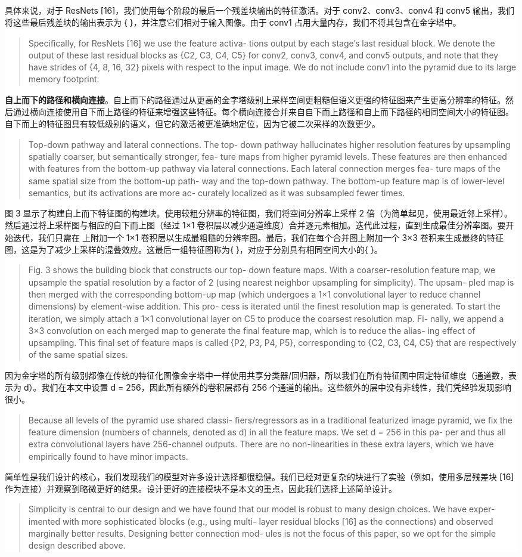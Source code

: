 具体来说，对于 ResNets [16]，我们使用每个阶段的最后一个残差块输出的特征激活。对于 conv2、conv3、conv4 和 conv5 输出，我们将这些最后残差块的输出表示为 {
![](http://latex.codecogs.com/svg.latex?C_2,%20C_3,%20C_4,%20C_5)
}，并注意它们相对于输入图像。由于 conv1 占用大量内存，我们不将其包含在金字塔中。

>Speciﬁcally, for ResNets [16] we use the feature activa- tions output by each stage’s last residual block. We denote the output of these last residual blocks as {C2, C3, C4, C5} for conv2, conv3, conv4, and conv5 outputs, and note that they have strides of {4, 8, 16, 32} pixels with respect to the input image. We do not include conv1 into the pyramid due to its large memory footprint.

**自上而下的路径和横向连接**。自上而下的路径通过从更高的金字塔级别上采样空间更粗糙但语义更强的特征图来产生更高分辨率的特征。然后通过横向连接使用自下而上路径的特征来增强这些特征。每个横向连接合并来自自下而上路径和自上而下路径的相同空间大小的特征图。自下而上的特征图具有较低级别的语义，但它的激活被更准确地定位，因为它被二次采样的次数更少。

>Top-down pathway and lateral connections. The top- down pathway hallucinates higher resolution features by upsampling spatially coarser, but semantically stronger, fea- ture maps from higher pyramid levels. These features are then enhanced with features from the bottom-up pathway via lateral connections. Each lateral connection merges fea- ture maps of the same spatial size from the bottom-up path- way and the top-down pathway. The bottom-up feature map is of lower-level semantics, but its activations are more ac- curately localized as it was subsampled fewer times.

图 3 显示了构建自上而下特征图的构建块。使用较粗分辨率的特征图，我们将空间分辨率上采样 2 倍（为简单起见，使用最近邻上采样）。然后通过将上采样图与相应的自下而上图（经过 1×1 卷积层以减少通道维度）合并逐元素相加。迭代此过程，直到生成最佳分辨率图。要开始迭代，我们只需在 
![](http://latex.codecogs.com/svg.latex?C_5)
 上附加一个 1×1 卷积层以生成最粗糙的分辨率图。最后，我们在每个合并图上附加一个 3×3 卷积来生成最终的特征图，这是为了减少上采样的混叠效应。这最后一组特征图称为{
![](http://latex.codecogs.com/svg.latex?P_2,%20P_3,%20P_4,%20P_5)
}，对应于分别具有相同空间大小的{
![](http://latex.codecogs.com/svg.latex?C_2,%20C_3,%20C_4,%20C_5)
}。

>Fig. 3 shows the building block that constructs our top- down feature maps. With a coarser-resolution feature map, we upsample the spatial resolution by a factor of 2 (using nearest neighbor upsampling for simplicity). The upsam- pled map is then merged with the corresponding bottom-up map (which undergoes a 1×1 convolutional layer to reduce channel dimensions) by element-wise addition. This pro- cess is iterated until the ﬁnest resolution map is generated. To start the iteration, we simply attach a 1×1 convolutional layer on C5 to produce the coarsest resolution map. Fi- nally, we append a 3×3 convolution on each merged map to generate the ﬁnal feature map, which is to reduce the alias- ing effect of upsampling. This ﬁnal set of feature maps is called {P2, P3, P4, P5}, corresponding to {C2, C3, C4, C5} that are respectively of the same spatial sizes.

因为金字塔的所有级别都像在传统的特征化图像金字塔中一样使用共享分类器/回归器，所以我们在所有特征图中固定特征维度（通道数，表示为 d）。我们在本文中设置 d = 256，因此所有额外的卷积层都有 256 个通道的输出。这些额外的层中没有非线性，我们凭经验发现影响很小。

>Because all levels of the pyramid use shared classi- ﬁers/regressors as in a traditional featurized image pyramid, we ﬁx the feature dimension (numbers of channels, denoted as d) in all the feature maps. We set d = 256 in this pa- per and thus all extra convolutional layers have 256-channel outputs. There are no non-linearities in these extra layers, which we have empirically found to have minor impacts.

简单性是我们设计的核心，我们发现我们的模型对许多设计选择都很稳健。我们已经对更复杂的块进行了实验（例如，使用多层残差块 [16] 作为连接）并观察到略微更好的结果。设计更好的连接模块不是本文的重点，因此我们选择上述简单设计。

>Simplicity is central to our design and we have found that our model is robust to many design choices. We have exper- imented with more sophisticated blocks (e.g., using multi- layer residual blocks [16] as the connections) and observed marginally better results. Designing better connection mod- ules is not the focus of this paper, so we opt for the simple design described above.
